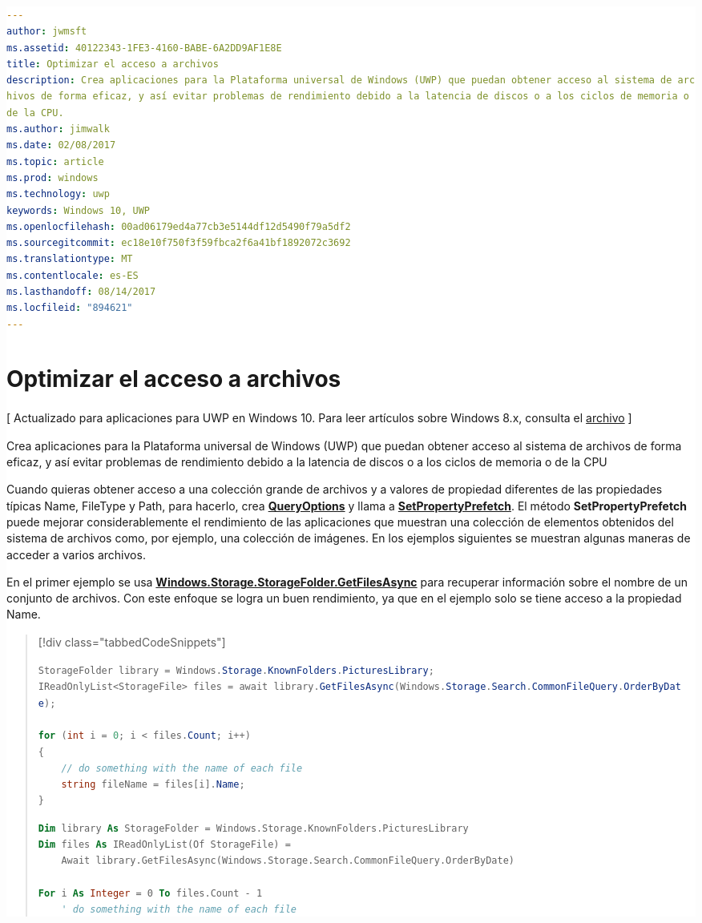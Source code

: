 ```yaml
---
author: jwmsft
ms.assetid: 40122343-1FE3-4160-BABE-6A2DD9AF1E8E
title: Optimizar el acceso a archivos
description: Crea aplicaciones para la Plataforma universal de Windows (UWP) que puedan obtener acceso al sistema de archivos de forma eficaz, y así evitar problemas de rendimiento debido a la latencia de discos o a los ciclos de memoria o de la CPU.
ms.author: jimwalk
ms.date: 02/08/2017
ms.topic: article
ms.prod: windows
ms.technology: uwp
keywords: Windows 10, UWP
ms.openlocfilehash: 00ad06179ed4a77cb3e5144df12d5490f79a5df2
ms.sourcegitcommit: ec18e10f750f3f59fbca2f6a41bf1892072c3692
ms.translationtype: MT
ms.contentlocale: es-ES
ms.lasthandoff: 08/14/2017
ms.locfileid: "894621"
---
```

# <a name="optimize-file-access"></a>Optimizar el acceso a archivos

\[ Actualizado para aplicaciones para UWP en Windows 10. Para leer artículos sobre Windows 8.x, consulta el [archivo](http://go.microsoft.com/fwlink/p/?linkid=619132) \]

Crea aplicaciones para la Plataforma universal de Windows (UWP) que puedan obtener acceso al sistema de archivos de forma eficaz, y así evitar problemas de rendimiento debido a la latencia de discos o a los ciclos de memoria o de la CPU

Cuando quieras obtener acceso a una colección grande de archivos y a valores de propiedad diferentes de las propiedades típicas Name, FileType y Path, para hacerlo, crea [**QueryOptions**](https://msdn.microsoft.com/library/windows/apps/BR207995) y llama a [**SetPropertyPrefetch**](https://msdn.microsoft.com/library/windows/apps/hh973319). El método **SetPropertyPrefetch** puede mejorar considerablemente el rendimiento de las aplicaciones que muestran una colección de elementos obtenidos del sistema de archivos como, por ejemplo, una colección de imágenes. En los ejemplos siguientes se muestran algunas maneras de acceder a varios archivos.

En el primer ejemplo se usa [**Windows.Storage.StorageFolder.GetFilesAsync**](https://msdn.microsoft.com/library/windows/apps/BR227273) para recuperar información sobre el nombre de un conjunto de archivos. Con este enfoque se logra un buen rendimiento, ya que en el ejemplo solo se tiene acceso a la propiedad Name.

> [!div class="tabbedCodeSnippets"]
> ```csharp
> StorageFolder library = Windows.Storage.KnownFolders.PicturesLibrary;
> IReadOnlyList<StorageFile> files = await library.GetFilesAsync(Windows.Storage.Search.CommonFileQuery.OrderByDate);
> 
> for (int i = 0; i < files.Count; i++)
> {
>     // do something with the name of each file
>     string fileName = files[i].Name;
> }
> ```
> ```vb
> Dim library As StorageFolder = Windows.Storage.KnownFolders.PicturesLibrary
> Dim files As IReadOnlyList(Of StorageFile) =
>     Await library.GetFilesAsync(Windows.Storage.Search.CommonFileQuery.OrderByDate)
> 
> For i As Integer = 0 To files.Count - 1
>     ' do something with the name of each file